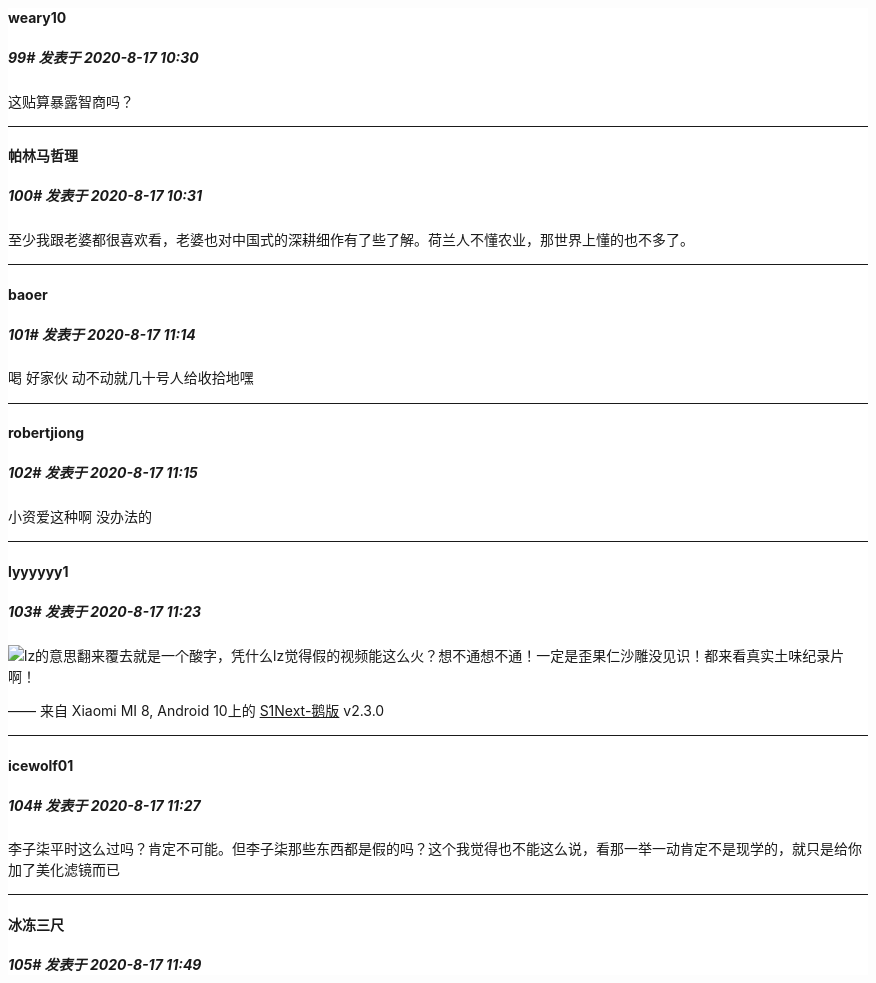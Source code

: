 ####  weary10  
##### 99#       发表于 2020-8-17 10:30


这贴算暴露智商吗？


-----

####  帕林马哲理  
##### 100#       发表于 2020-8-17 10:31


至少我跟老婆都很喜欢看，老婆也对中国式的深耕细作有了些了解。荷兰人不懂农业，那世界上懂的也不多了。


-----

####  baoer  
##### 101#       发表于 2020-8-17 11:14


喝 好家伙 动不动就几十号人给收拾地嘿


-----

####  robertjiong  
##### 102#       发表于 2020-8-17 11:15


小资爱这种啊 没办法的


-----

####  lyyyyyy1  
##### 103#       发表于 2020-8-17 11:23


<img src="https://static.saraba1st.com/image/smiley/face2017/003.png" referrerpolicy="no-referrer">lz的意思翻来覆去就是一个酸字，凭什么lz觉得假的视频能这么火？想不通想不通！一定是歪果仁沙雕没见识！都来看真实土味纪录片啊！

—— 来自 Xiaomi MI 8, Android 10上的 [S1Next-鹅版](https://github.com/ykrank/S1-Next/releases) v2.3.0


-----

####  icewolf01  
##### 104#       发表于 2020-8-17 11:27


李子柒平时这么过吗？肯定不可能。但李子柒那些东西都是假的吗？这个我觉得也不能这么说，看那一举一动肯定不是现学的，就只是给你加了美化滤镜而已


-----

####  冰冻三尺  
##### 105#       发表于 2020-8-17 11:49
